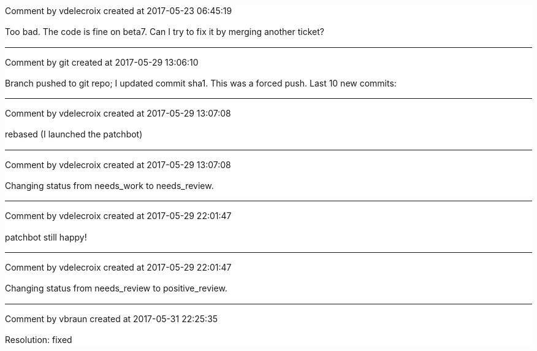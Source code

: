 Comment by vdelecroix created at 2017-05-23 06:45:19

Too bad. The code is fine on beta7. Can I try to fix it by merging another ticket?


---

Comment by git created at 2017-05-29 13:06:10

Branch pushed to git repo; I updated commit sha1. This was a forced push. Last 10 new commits:


---

Comment by vdelecroix created at 2017-05-29 13:07:08

rebased (I launched the patchbot)


---

Comment by vdelecroix created at 2017-05-29 13:07:08

Changing status from needs_work to needs_review.


---

Comment by vdelecroix created at 2017-05-29 22:01:47

patchbot still happy!


---

Comment by vdelecroix created at 2017-05-29 22:01:47

Changing status from needs_review to positive_review.


---

Comment by vbraun created at 2017-05-31 22:25:35

Resolution: fixed
